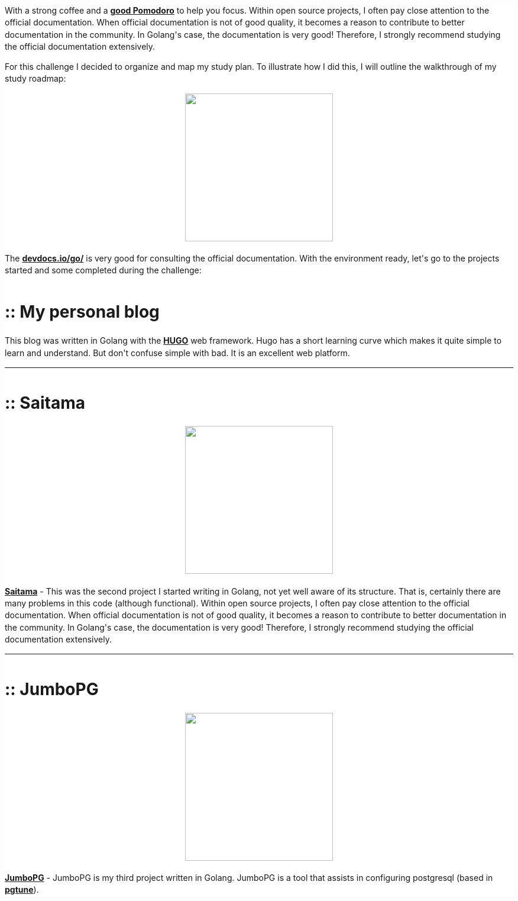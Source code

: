 With a strong coffee and a **[good Pomodoro](https://tomato-timer.com/)** to help you focus. Within open source projects, I often pay close attention to the official documentation. When official documentation is not of good quality, it becomes a reason to contribute to better documentation in the community. In Golang's case, the documentation is very good! Therefore, I strongly recommend studying the official documentation extensively.

For this challenge I decided to organize and map my study plan. To illustrate how I did this, I will outline the walkthrough of my study roadmap:

<p align="center">
  <img width="250" height="250" src="../images/golang/golang-roadmap1.svg">
</p>


The **[devdocs.io/go/](https://devdocs.io/go/)** is very good for consulting the official documentation. With the environment ready, let's go to the projects started and some completed during the challenge:

# :: My personal blog

This blog was written in Golang with the **[HUGO](https://gohugo.io/)** web framework. Hugo has a short learning curve which makes it quite simple to learn and understand. But don't confuse simple with bad. It is an excellent web platform.

---

# :: Saitama

<p align="center">
  <img width="250" height="250" src="https://raw.githubusercontent.com/lobocode/saitama/master/img/saitama.png">
</p>

**[Saitama](https://github.com/lobocode/saitama)** - This was the second project I started writing in Golang, not yet well aware of its structure. That is, certainly there are many problems in this code (although functional).
Within open source projects, I often pay close attention to the official documentation. When official documentation is not of good quality, it becomes a reason to contribute to better documentation in the community. In Golang's case, the documentation is very good! Therefore, I strongly recommend studying the official documentation extensively.

---

# :: JumboPG

<p align="center">
  <img width="250" height="250" src="../images/golang/jumbopg.png">
</p>

**[JumboPG](https://github.com/lobocode/jumbopg)** - JumboPG is my third project written in Golang. JumboPG is a tool that assists in configuring postgresql (based in **[pgtune](https://github.com/gregs1104/pgtune)**). 
